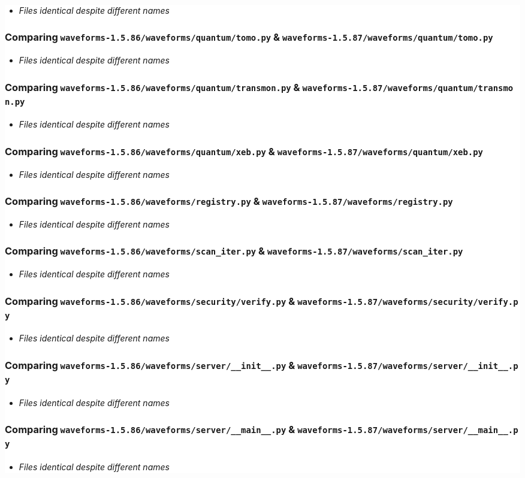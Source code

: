  * *Files identical despite different names*

### Comparing `waveforms-1.5.86/waveforms/quantum/tomo.py` & `waveforms-1.5.87/waveforms/quantum/tomo.py`

 * *Files identical despite different names*

### Comparing `waveforms-1.5.86/waveforms/quantum/transmon.py` & `waveforms-1.5.87/waveforms/quantum/transmon.py`

 * *Files identical despite different names*

### Comparing `waveforms-1.5.86/waveforms/quantum/xeb.py` & `waveforms-1.5.87/waveforms/quantum/xeb.py`

 * *Files identical despite different names*

### Comparing `waveforms-1.5.86/waveforms/registry.py` & `waveforms-1.5.87/waveforms/registry.py`

 * *Files identical despite different names*

### Comparing `waveforms-1.5.86/waveforms/scan_iter.py` & `waveforms-1.5.87/waveforms/scan_iter.py`

 * *Files identical despite different names*

### Comparing `waveforms-1.5.86/waveforms/security/verify.py` & `waveforms-1.5.87/waveforms/security/verify.py`

 * *Files identical despite different names*

### Comparing `waveforms-1.5.86/waveforms/server/__init__.py` & `waveforms-1.5.87/waveforms/server/__init__.py`

 * *Files identical despite different names*

### Comparing `waveforms-1.5.86/waveforms/server/__main__.py` & `waveforms-1.5.87/waveforms/server/__main__.py`

 * *Files identical despite different names*

